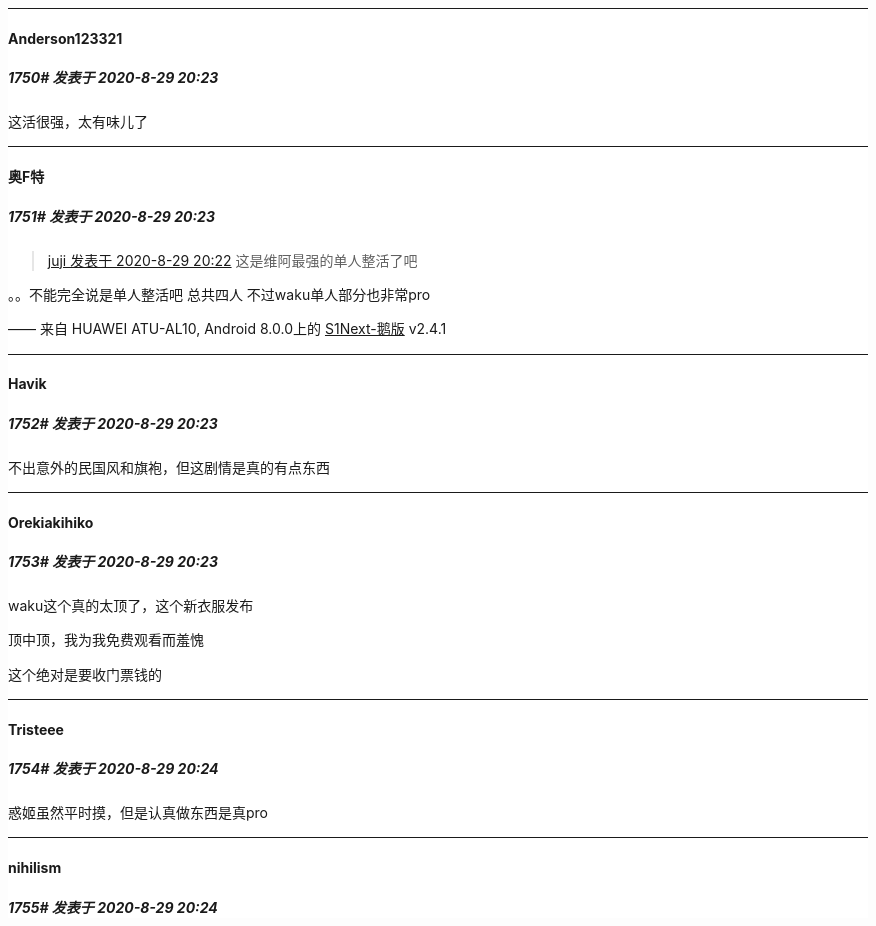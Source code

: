 *****

####  Anderson123321  
##### 1750#       发表于 2020-8-29 20:23


这活很强，太有味儿了


*****

####  奥F特  
##### 1751#       发表于 2020-8-29 20:23


<blockquote><a href="httphttps://bbs.saraba1st.com/2b/forum.php?mod=redirect&amp;goto=findpost&amp;pid=48586636&amp;ptid=1956416" target="_blank">juji 发表于 2020-8-29 20:22</a>
这是维阿最强的单人整活了吧</blockquote>
。。不能完全说是单人整活吧 总共四人 不过waku单人部分也非常pro

—— 来自 HUAWEI ATU-AL10, Android 8.0.0上的 [S1Next-鹅版](https://github.com/ykrank/S1-Next/releases) v2.4.1


*****

####  Havik  
##### 1752#       发表于 2020-8-29 20:23


不出意外的民国风和旗袍，但这剧情是真的有点东西


*****

####  Orekiakihiko  
##### 1753#       发表于 2020-8-29 20:23


waku这个真的太顶了，这个新衣服发布

顶中顶，我为我免费观看而羞愧

这个绝对是要收门票钱的


*****

####  Tristeee  
##### 1754#       发表于 2020-8-29 20:24


惑姬虽然平时摸，但是认真做东西是真pro


*****

####  nihilism  
##### 1755#       发表于 2020-8-29 20:24
